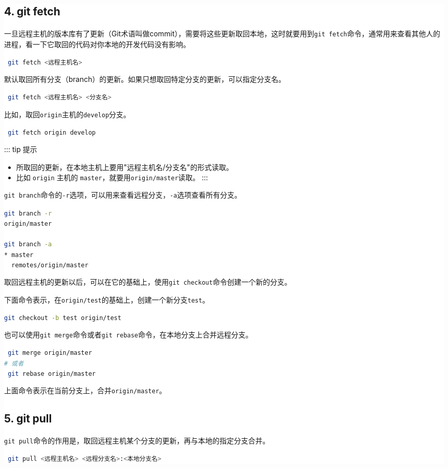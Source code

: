 ## 4. git fetch

一旦远程主机的版本库有了更新（Git术语叫做commit），需要将这些更新取回本地，这时就要用到`git fetch`命令，通常用来查看其他人的进程，看一下它取回的代码对你本地的开发代码没有影响。

```bash
 git fetch <远程主机名>
```

默认取回所有分支（branch）的更新。如果只想取回特定分支的更新，可以指定分支名。

```bash
 git fetch <远程主机名> <分支名>
```

比如，取回`origin`主机的`develop`分支。

```bash
 git fetch origin develop
```
::: tip 提示
 - 所取回的更新，在本地主机上要用"远程主机名/分支名"的形式读取。
 - 比如 `origin` 主机的 `master`，就要用`origin/master`读取。
:::

`git branch`命令的`-r`选项，可以用来查看远程分支，`-a`选项查看所有分支。

```bash
git branch -r
origin/master

git branch -a
* master
  remotes/origin/master
```

取回远程主机的更新以后，可以在它的基础上，使用`git checkout`命令创建一个新的分支。

下面命令表示，在`origin/test`的基础上，创建一个新分支`test`。

```bash
git checkout -b test origin/test
```

也可以使用`git merge`命令或者`git rebase`命令，在本地分支上合并远程分支。

```bash
 git merge origin/master
# 或者
 git rebase origin/master
```

上面命令表示在当前分支上，合并`origin/master`。

## 5. git pull

`git pull`命令的作用是，取回远程主机某个分支的更新，再与本地的指定分支合并。

```bash
 git pull <远程主机名> <远程分支名>:<本地分支名>
```
